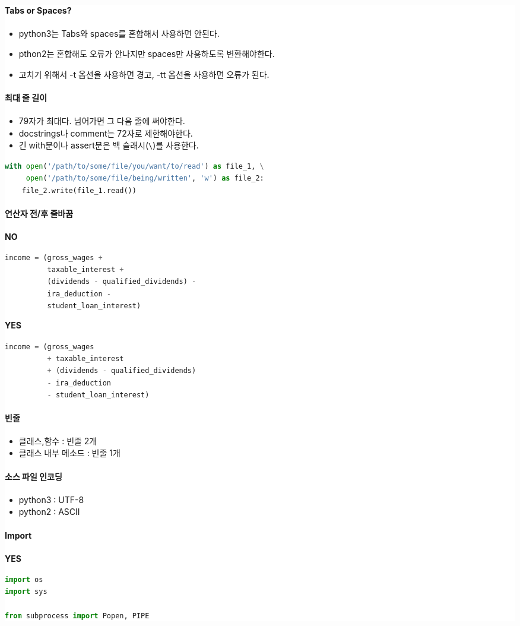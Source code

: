 #### Tabs or Spaces?

- python3는 Tabs와 spaces를 혼합해서 사용하면 안된다.

- pthon2는 혼합해도 오류가 안나지만 spaces만 사용하도록 변환해야한다.

- 고치기 위해서 -t 옵션을 사용하면 경고, -tt 옵션을 사용하면 오류가 된다.

#### 최대 줄 길이
- 79자가 최대다. 넘어가면 그 다음 줄에 써야한다.
- docstrings나 comment는 72자로 제한해야한다.
- 긴 with문이나 assert문은 백 슬래시(`\`)를 사용한다.

```python
with open('/path/to/some/file/you/want/to/read') as file_1, \
     open('/path/to/some/file/being/written', 'w') as file_2:
    file_2.write(file_1.read())
```

#### 연산자 전/후 줄바꿈

**NO**

```python
income = (gross_wages +
          taxable_interest +
          (dividends - qualified_dividends) -
          ira_deduction -
          student_loan_interest)
```

**YES**

```python
income = (gross_wages
          + taxable_interest
          + (dividends - qualified_dividends)
          - ira_deduction
          - student_loan_interest)
```

#### 빈줄
- 클래스,함수 : 빈줄 2개
- 클래스 내부 메소드 : 빈줄 1개

#### 소스 파일 인코딩
- python3 : UTF-8
- python2 : ASCII

#### Import

**YES**

```python
import os
import sys

from subprocess import Popen, PIPE
```
